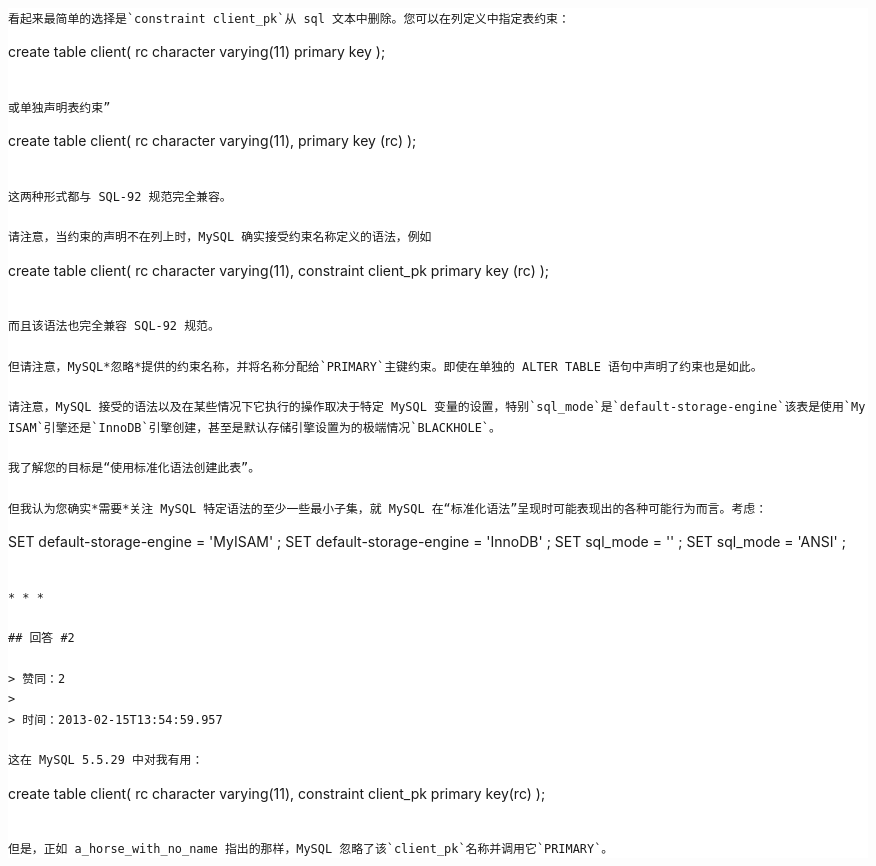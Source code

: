```
看起来最简单的选择是`constraint client_pk`从 sql 文本中删除。您可以在列定义中指定表约束：

```
create table client(
   rc character varying(11) primary key 
); 
```

或单独声明表约束”

```
create table client(
   rc character varying(11),
   primary key (rc)
); 
```

这两种形式都与 SQL-92 规范完全兼容。

请注意，当约束的声明不在列上时，MySQL 确实接受约束名称定义的语法，例如

```
create table client(
   rc character varying(11),
   constraint client_pk primary key (rc)
); 
```

而且该语法也完全兼容 SQL-92 规范。

但请注意，MySQL*忽略*提供的约束名称，并将名称分配给`PRIMARY`主键约束。即使在单独的 ALTER TABLE 语句中声明了约束也是如此。

请注意，MySQL 接受的语法以及在某些情况下它执行的操作取决于特定 MySQL 变量的设置，特别`sql_mode`是`default-storage-engine`该表是使用`MyISAM`引擎还是`InnoDB`引擎创建，甚至是默认存储引擎设置为的极端情况`BLACKHOLE`。

我了解您的目标是“使用标准化语法创建此表”。

但我认为您确实*需要*关注 MySQL 特定语法的至少一些最小子集，就 MySQL 在“标准化语法”呈现时可能表现出的各种可能行为而言。考虑：

```
SET default-storage-engine = 'MyISAM' ;
SET default-storage-engine = 'InnoDB' ;
SET sql_mode = '' ; 
SET sql_mode = 'ANSI' ; 
```

* * *

## 回答 #2

> 赞同：2
> 
> 时间：2013-02-15T13:54:59.957

这在 MySQL 5.5.29 中对我有用：

```
create table client(
    rc character varying(11),
    constraint client_pk primary key(rc)
); 
```

但是，正如 a_horse_with_no_name 指出的那样，MySQL 忽略了该`client_pk`名称并调用它`PRIMARY`。

```